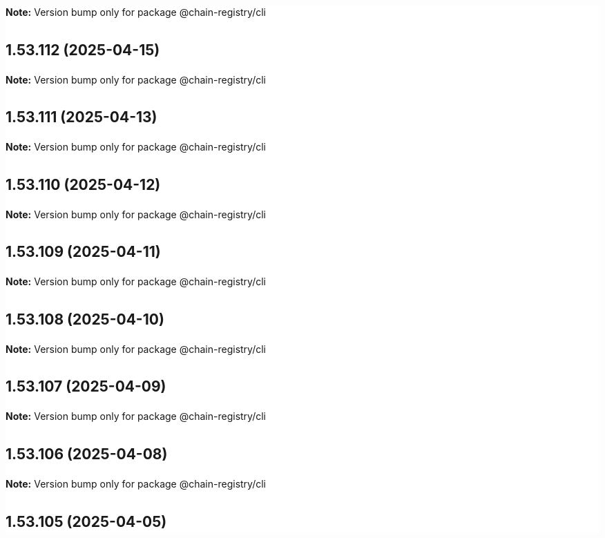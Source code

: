 **Note:** Version bump only for package @chain-registry/cli





## 1.53.112 (2025-04-15)

**Note:** Version bump only for package @chain-registry/cli





## 1.53.111 (2025-04-13)

**Note:** Version bump only for package @chain-registry/cli





## 1.53.110 (2025-04-12)

**Note:** Version bump only for package @chain-registry/cli





## 1.53.109 (2025-04-11)

**Note:** Version bump only for package @chain-registry/cli





## 1.53.108 (2025-04-10)

**Note:** Version bump only for package @chain-registry/cli





## 1.53.107 (2025-04-09)

**Note:** Version bump only for package @chain-registry/cli





## 1.53.106 (2025-04-08)

**Note:** Version bump only for package @chain-registry/cli





## 1.53.105 (2025-04-05)
